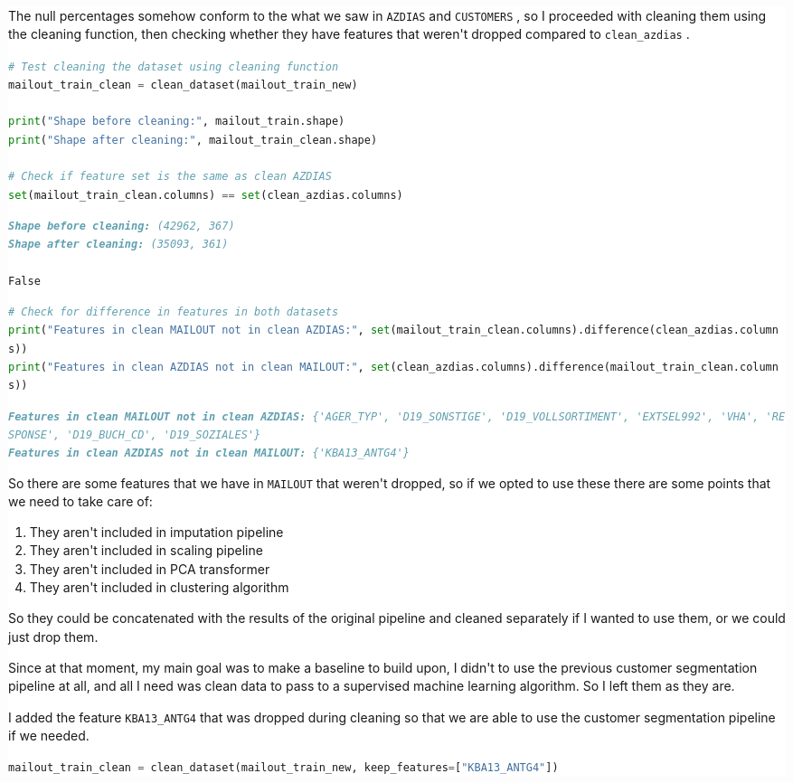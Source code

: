 The null percentages somehow conform to the what we saw in `AZDIAS` and `CUSTOMERS` , so I proceeded with cleaning them using the cleaning function, then checking whether they have features that weren't dropped compared to `clean_azdias` .

```python
# Test cleaning the dataset using cleaning function
mailout_train_clean = clean_dataset(mailout_train_new)

print("Shape before cleaning:", mailout_train.shape)
print("Shape after cleaning:", mailout_train_clean.shape)

# Check if feature set is the same as clean AZDIAS
set(mailout_train_clean.columns) == set(clean_azdias.columns)
```

```markdown
Shape before cleaning: (42962, 367)
Shape after cleaning: (35093, 361)

False
```

```python
# Check for difference in features in both datasets
print("Features in clean MAILOUT not in clean AZDIAS:", set(mailout_train_clean.columns).difference(clean_azdias.columns))
print("Features in clean AZDIAS not in clean MAILOUT:", set(clean_azdias.columns).difference(mailout_train_clean.columns))
```

```markdown
Features in clean MAILOUT not in clean AZDIAS: {'AGER_TYP', 'D19_SONSTIGE', 'D19_VOLLSORTIMENT', 'EXTSEL992', 'VHA', 'RESPONSE', 'D19_BUCH_CD', 'D19_SOZIALES'}
Features in clean AZDIAS not in clean MAILOUT: {'KBA13_ANTG4'}
```

So there are some features that we have in `MAILOUT` that weren't dropped, so if we opted to use these there are some points that we need to take care of:

1. They aren't included in imputation pipeline
2. They aren't included in scaling pipeline
3. They aren't included in PCA transformer
4. They aren't included in clustering algorithm

So they could be concatenated with the results of the original pipeline and cleaned separately if I wanted to use them, or we could just drop them.

Since at that moment, my main goal was to make a baseline to build upon, I didn't to use the previous customer segmentation pipeline at all, and all I need was clean data to pass to a supervised machine learning algorithm. So I left them as they are.

I added the feature `KBA13_ANTG4` that was dropped during cleaning so that we are able to use the customer segmentation pipeline if we needed.

```python
mailout_train_clean = clean_dataset(mailout_train_new, keep_features=["KBA13_ANTG4"])

```
